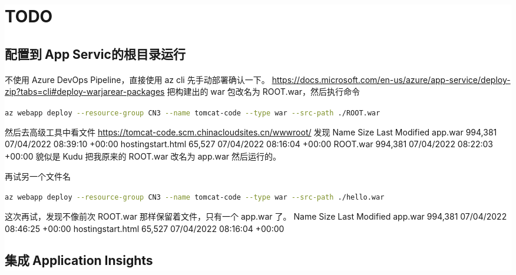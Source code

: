 # TODO
## 配置到 App Servic的根目录运行
不使用 Azure DevOps Pipeline，直接使用 az cli 先手动部署确认一下。
https://docs.microsoft.com/en-us/azure/app-service/deploy-zip?tabs=cli#deploy-warjarear-packages
把构建出的 war 包改名为 ROOT.war，然后执行命令
```bash
az webapp deploy --resource-group CN3 --name tomcat-code --type war --src-path ./ROOT.war
```
然后去高级工具中看文件
https://tomcat-code.scm.chinacloudsites.cn/wwwroot/
发现
Name  Size  Last Modified
app.war 994,381 07/04/2022 08:39:10 +00:00
hostingstart.html 65,527  07/04/2022 08:16:04 +00:00
ROOT.war  994,381 07/04/2022 08:22:03 +00:00
貌似是 Kudu 把我原来的 ROOT.war 改名为 app.war 然后运行的。

再试另一个文件名
```bash
az webapp deploy --resource-group CN3 --name tomcat-code --type war --src-path ./hello.war
```
这次再试，发现不像前次 ROOT.war 那样保留着文件，只有一个 app.war 了。
Name  Size  Last Modified
app.war 994,381 07/04/2022 08:46:25 +00:00
hostingstart.html 65,527  07/04/2022 08:16:04 +00:00

## 集成 Application Insights


